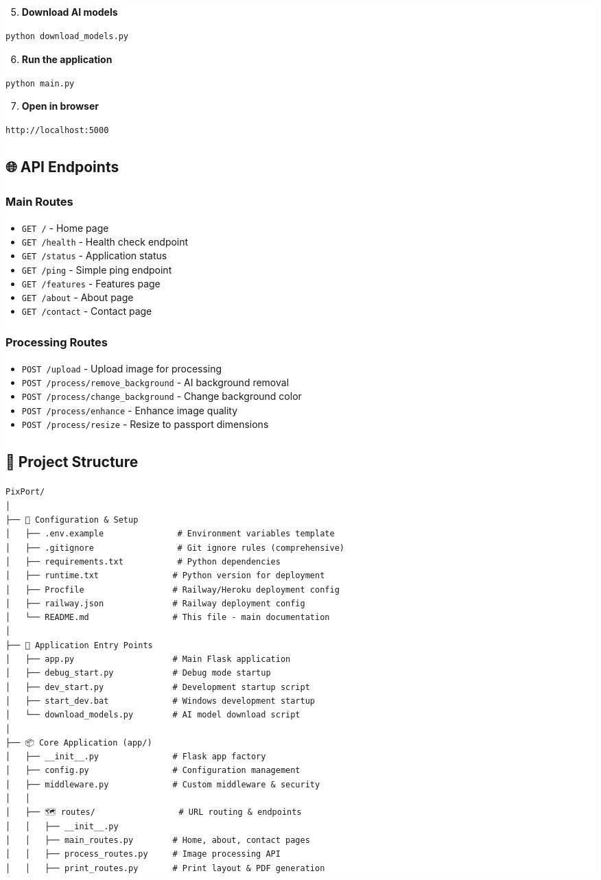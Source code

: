 5. **Download AI models**
```bash
python download_models.py
```

6. **Run the application**
```bash
python main.py
```

7. **Open in browser**
```
http://localhost:5000
```

## 🌐 API Endpoints

### Main Routes
- `GET /` - Home page
- `GET /health` - Health check endpoint
- `GET /status` - Application status
- `GET /ping` - Simple ping endpoint
- `GET /features` - Features page
- `GET /about` - About page
- `GET /contact` - Contact page

### Processing Routes  
- `POST /upload` - Upload image for processing
- `POST /process/remove_background` - AI background removal
- `POST /process/change_background` - Change background color
- `POST /process/enhance` - Enhance image quality
- `POST /process/resize` - Resize to passport dimensions

## 📁 Project Structure

```
PixPort/
│
├── 📄 Configuration & Setup
│   ├── .env.example               # Environment variables template
│   ├── .gitignore                 # Git ignore rules (comprehensive)
│   ├── requirements.txt           # Python dependencies
│   ├── runtime.txt               # Python version for deployment
│   ├── Procfile                  # Railway/Heroku deployment config
│   ├── railway.json              # Railway deployment config
│   └── README.md                 # This file - main documentation
│
├── 🚀 Application Entry Points
│   ├── app.py                    # Main Flask application
│   ├── debug_start.py            # Debug mode startup
│   ├── dev_start.py              # Development startup script
│   ├── start_dev.bat             # Windows development startup
│   └── download_models.py        # AI model download script
│
├── 📦 Core Application (app/)
│   ├── __init__.py               # Flask app factory
│   ├── config.py                 # Configuration management
│   ├── middleware.py             # Custom middleware & security
│   │
│   ├── 🗺️ routes/                 # URL routing & endpoints
│   │   ├── __init__.py
│   │   ├── main_routes.py        # Home, about, contact pages
│   │   ├── process_routes.py     # Image processing API
│   │   ├── print_routes.py       # Print layout & PDF generation
```